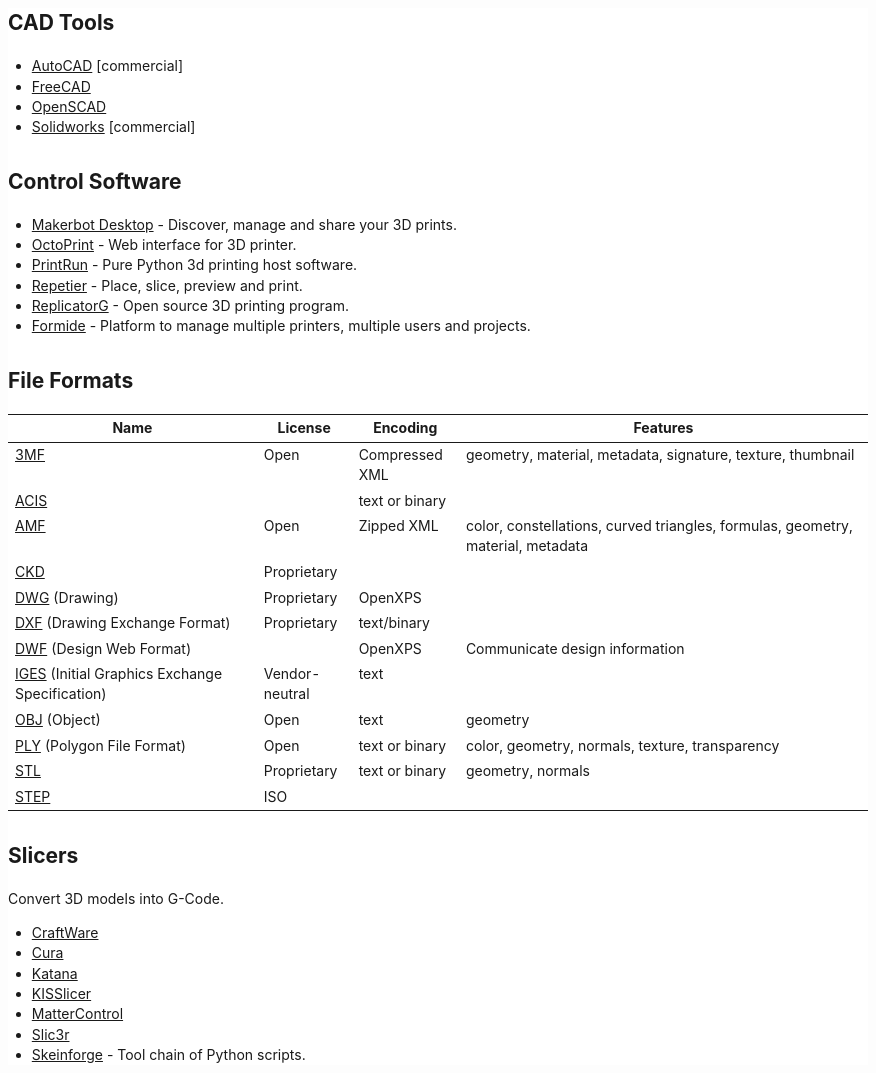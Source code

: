 
## CAD Tools

- [AutoCAD](http://autodesk.com/products/autocad/overview) [commercial]
- [FreeCAD](http://freecadweb.org)
- [OpenSCAD](http://openscad.org)
- [Solidworks](http://solidworks.com) [commercial]


## Control Software

- [Makerbot Desktop](http://www.makerbot.com/desktop) - Discover, manage and share your 3D prints.
- [OctoPrint](http://octoprint.org) - Web interface for 3D printer.
- [PrintRun](https://github.com/kliment/Printrun) - Pure Python 3d printing host software.
- [Repetier](http://repetier.com) - Place, slice, preview and print.
- [ReplicatorG](http://replicat.org) - Open source 3D printing program.
- [Formide](http://printr.com/formide) - Platform to manage multiple printers, multiple users and projects.


## File Formats

Name | License | Encoding | Features
-----|---------|----------|---------
[3MF] | Open | Compressed XML | geometry, material, metadata, signature, texture, thumbnail
[ACIS] | | text or binary |
[AMF] | Open | Zipped XML | color, constellations, curved triangles, formulas, geometry, material, metadata
[CKD] | Proprietary | |
[DWG] (Drawing) | Proprietary | OpenXPS |
[DXF] (Drawing Exchange Format) | Proprietary | text/binary |
[DWF] (Design Web Format) | | OpenXPS | Communicate design information
[IGES] (Initial Graphics Exchange Specification) | Vendor-neutral | text | |
[OBJ] (Object) | Open | text | geometry
[PLY] (Polygon File Format) | Open | text or binary | color, geometry, normals, texture, transparency
[STL] | Proprietary | text or binary | geometry, normals
[STEP] | ISO | | |

[3MF]: https://en.wikipedia.org/wiki/3D_Manufacturing_Format
[ACIS]: https://en.wikipedia.org/wiki/ACIS#File_format
[AMF]: https://en.wikipedia.org/wiki/Additive_Manufacturing_File_Format
[CKD]: https://en.wikipedia.org/wiki/KeyCreator
[DWG]: https://en.wikipedia.org/wiki/.dwg
[DXF]: https://en.wikipedia.org/wiki/AutoCAD_DXF
[DWF]: https://en.wikipedia.org/wiki/Design_Web_Format
[DWFX]: https://en.wikipedia.org/wiki/Open_Packaging_Conventions
[IGES]: https://en.wikipedia.org/wiki/IGES
[OBJ]: https://en.wikipedia.org/wiki/Wavefront_.obj_file
[OpenDWG]: https://en.wikipedia.org/wiki/Open_Design_Alliance
[PLY]: https://en.wikipedia.org/wiki/PLY_(file_format)
[PSpice]: https://en.wikipedia.org/wiki/PSpice_circuit_file
[STL]: https://en.wikipedia.org/wiki/STL_(file_format)
[STEP]: https://en.wikipedia.org/wiki/ISO_10303


## Slicers

Convert 3D models into G-Code.

- [CraftWare](https://craftunique.com/craftware)
- [Cura](https://ultimaker.com/en/products/cura-software)
- [Katana](http://printr.com/katana)
- [KISSlicer](http://kisslicer.com)
- [MatterControl](http://mattercontrol.com)
- [Slic3r](http://slic3r.org)
- [Skeinforge](http://fabmetheus.crsndoo.com/wiki/index.php/Skeinforge) - Tool chain of Python scripts.
